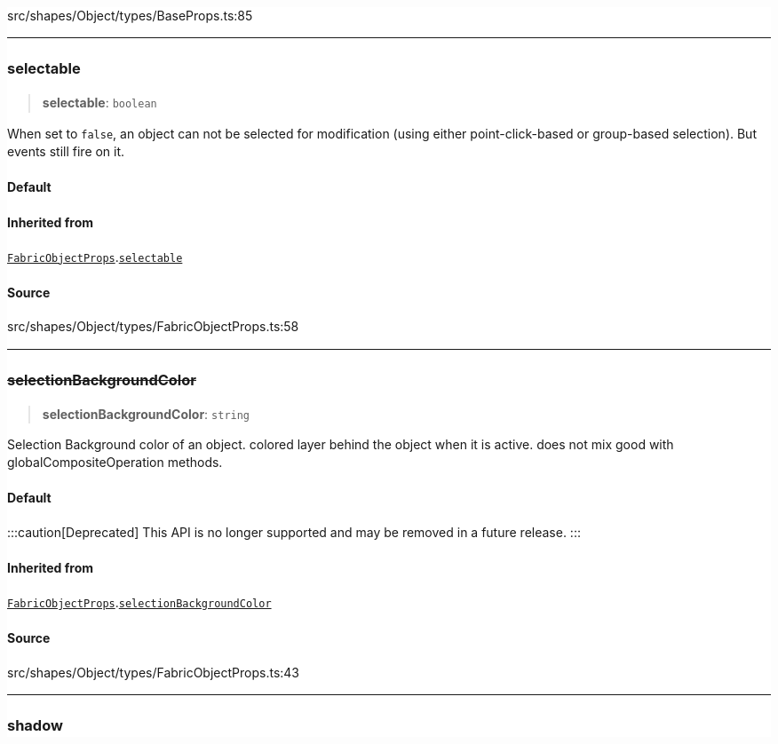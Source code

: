 src/shapes/Object/types/BaseProps.ts:85

***

### selectable

> **selectable**: `boolean`

When set to `false`, an object can not be selected for modification (using either point-click-based or group-based selection).
But events still fire on it.

#### Default

```ts

```

#### Inherited from

[`FabricObjectProps`](FabricObjectProps.md).[`selectable`](FabricObjectProps.md#selectable)

#### Source

src/shapes/Object/types/FabricObjectProps.ts:58

***

### ~~selectionBackgroundColor~~

> **selectionBackgroundColor**: `string`

Selection Background color of an object. colored layer behind the object when it is active.
does not mix good with globalCompositeOperation methods.

#### Default

```ts

```

:::caution[Deprecated]
This API is no longer supported and may be removed in a future release.
:::

#### Inherited from

[`FabricObjectProps`](FabricObjectProps.md).[`selectionBackgroundColor`](FabricObjectProps.md#selectionbackgroundcolor)

#### Source

src/shapes/Object/types/FabricObjectProps.ts:43

***

### shadow
